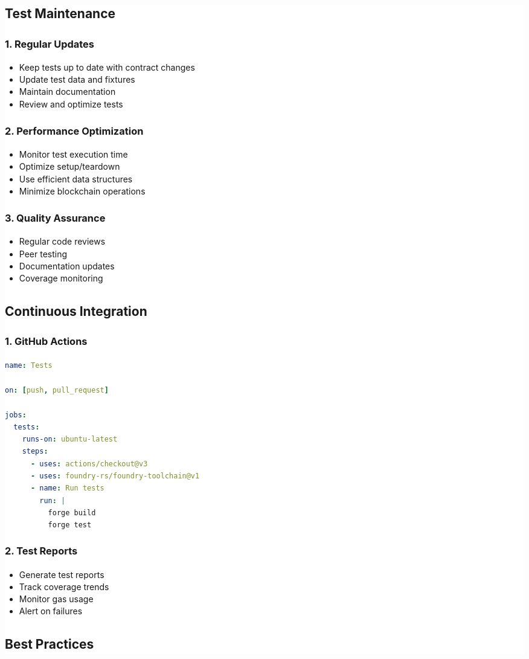 ## Test Maintenance

### 1. Regular Updates
- Keep tests up to date with contract changes
- Update test data and fixtures
- Maintain documentation
- Review and optimize tests

### 2. Performance Optimization
- Monitor test execution time
- Optimize setup/teardown
- Use efficient data structures
- Minimize blockchain operations

### 3. Quality Assurance
- Regular code reviews
- Peer testing
- Documentation updates
- Coverage monitoring

## Continuous Integration

### 1. GitHub Actions
```yaml
name: Tests

on: [push, pull_request]

jobs:
  tests:
    runs-on: ubuntu-latest
    steps:
      - uses: actions/checkout@v3
      - uses: foundry-rs/foundry-toolchain@v1
      - name: Run tests
        run: |
          forge build
          forge test
```

### 2. Test Reports
- Generate test reports
- Track coverage trends
- Monitor gas usage
- Alert on failures

## Best Practices
